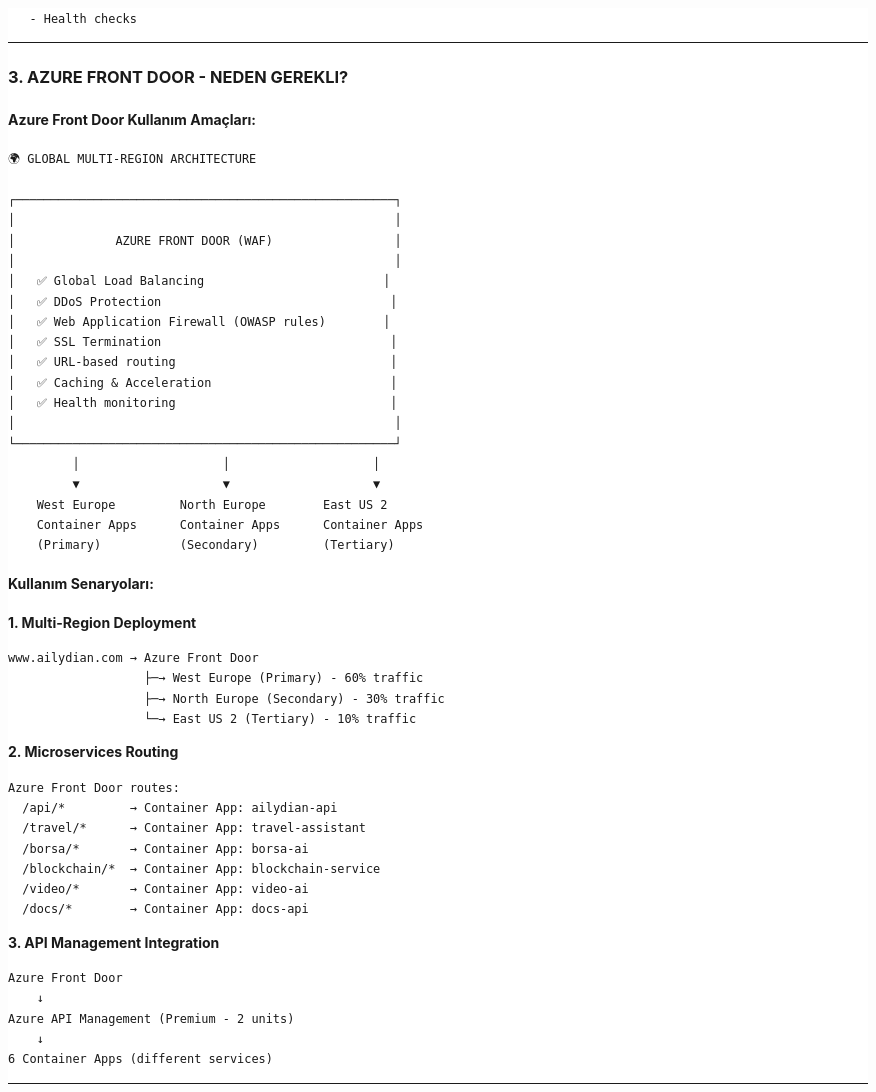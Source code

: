 ```
   - Health checks
```

---

### **3. AZURE FRONT DOOR - NEDEN GEREKLI?**

#### Azure Front Door Kullanım Amaçları:

```
🌍 GLOBAL MULTI-REGION ARCHITECTURE

┌─────────────────────────────────────────────────────┐
│                                                     │
│              AZURE FRONT DOOR (WAF)                 │
│                                                     │
│   ✅ Global Load Balancing                         │
│   ✅ DDoS Protection                                │
│   ✅ Web Application Firewall (OWASP rules)        │
│   ✅ SSL Termination                                │
│   ✅ URL-based routing                              │
│   ✅ Caching & Acceleration                         │
│   ✅ Health monitoring                              │
│                                                     │
└─────────────────────────────────────────────────────┘
         │                    │                    │
         ▼                    ▼                    ▼
    West Europe         North Europe        East US 2
    Container Apps      Container Apps      Container Apps
    (Primary)           (Secondary)         (Tertiary)
```

#### Kullanım Senaryoları:

**1. Multi-Region Deployment**
```
www.ailydian.com → Azure Front Door
                   ├─→ West Europe (Primary) - 60% traffic
                   ├─→ North Europe (Secondary) - 30% traffic
                   └─→ East US 2 (Tertiary) - 10% traffic
```

**2. Microservices Routing**
```
Azure Front Door routes:
  /api/*         → Container App: ailydian-api
  /travel/*      → Container App: travel-assistant
  /borsa/*       → Container App: borsa-ai
  /blockchain/*  → Container App: blockchain-service
  /video/*       → Container App: video-ai
  /docs/*        → Container App: docs-api
```

**3. API Management Integration**
```
Azure Front Door
    ↓
Azure API Management (Premium - 2 units)
    ↓
6 Container Apps (different services)
```

---